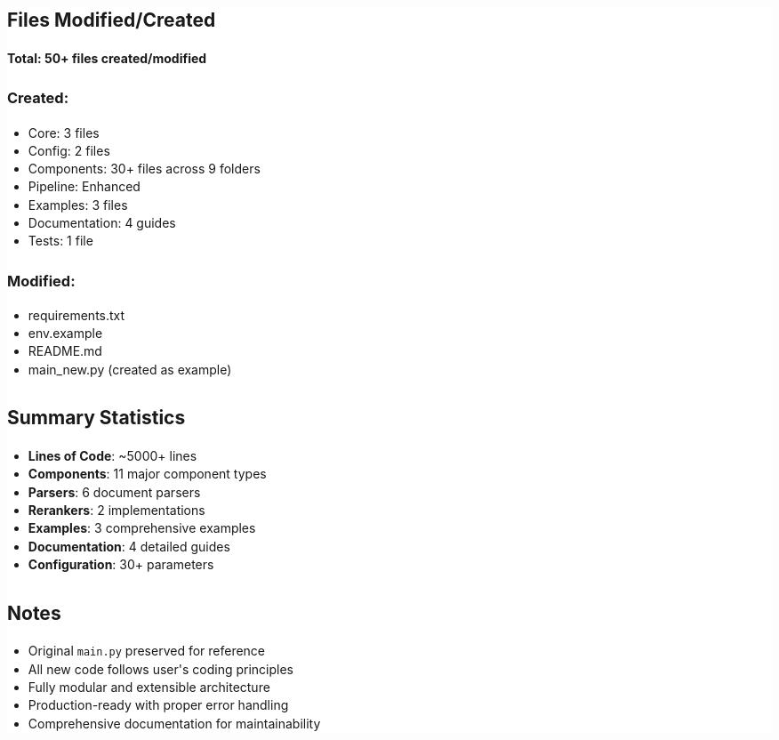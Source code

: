 
## Files Modified/Created

**Total: 50+ files created/modified**

### Created:
- Core: 3 files
- Config: 2 files
- Components: 30+ files across 9 folders
- Pipeline: Enhanced
- Examples: 3 files
- Documentation: 4 guides
- Tests: 1 file

### Modified:
- requirements.txt
- env.example
- README.md
- main_new.py (created as example)

## Summary Statistics

- **Lines of Code**: ~5000+ lines
- **Components**: 11 major component types
- **Parsers**: 6 document parsers
- **Rerankers**: 2 implementations
- **Examples**: 3 comprehensive examples
- **Documentation**: 4 detailed guides
- **Configuration**: 30+ parameters

## Notes

- Original `main.py` preserved for reference
- All new code follows user's coding principles
- Fully modular and extensible architecture
- Production-ready with proper error handling
- Comprehensive documentation for maintainability

